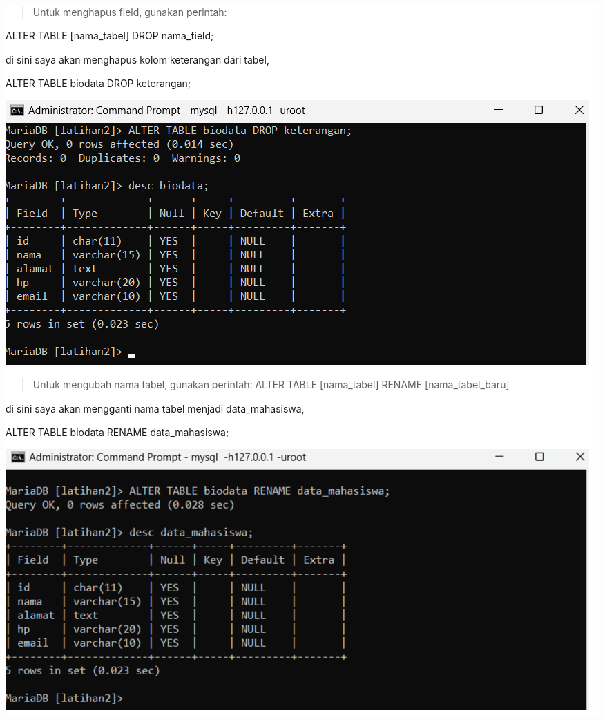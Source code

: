 
> Untuk menghapus field, gunakan perintah:

ALTER TABLE [nama_tabel] DROP nama_field;

di sini saya akan menghapus kolom keterangan dari tabel,

ALTER TABLE biodata DROP keterangan;


![gambar10](ss/10.png)


> Untuk mengubah nama tabel, gunakan perintah:
ALTER TABLE [nama_tabel] RENAME [nama_tabel_baru]

di sini saya akan mengganti nama tabel menjadi data_mahasiswa,

ALTER TABLE biodata RENAME data_mahasiswa;


![gambar11](ss/11.png)
